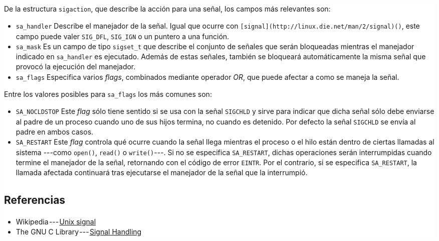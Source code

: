 De la estructura `sigaction`, que describe la acción para una señal, los campos más relevantes son:

*   `sa_handler`
Describe el manejador de la señal.
Igual que ocurre con `[signal](http://linux.die.net/man/2/signal)()`, este campo puede valer `SIG_DFL`, `SIG_IGN` o un puntero a una función.
*   `sa_mask`
Es un campo de tipo `sigset_t` que describe el conjunto de señales que serán bloqueadas mientras el manejador indicado en `sa_handler` es ejecutado.
Además de estas señales, también se bloqueará automáticamente la misma señal que provocó la ejecución del manejador.
*   `sa_flags`
Especifica varios _flags_, combinados mediante operador _OR_, que puede afectar a como se maneja la señal.

Entre los valores posibles para `sa_flags` los más comunes son:

*   `SA_NOCLDSTOP`
Este _flag_ sólo tiene sentido si se usa con la señal `SIGCHLD` y sirve para indicar que dicha señal sólo debe enviarse al padre de un proceso cuando uno de sus hijos termina, no cuando es detenido.
Por defecto la señal `SIGCHLD` se envía al padre en ambos casos.
*   `SA_RESTART`
Este _flag_ controla qué ocurre cuando la señal llega mientras el proceso o el hilo están dentro de ciertas llamadas al sistema ---como `open()`, `read()` o `write()`---.
Si no se especifica `SA_RESTART`, dichas operaciones serán interrumpidas cuando termine el manejador de la señal, retornando con el código de error `EINTR`.
Por el contrario, si se especifica `SA_RESTART`, la llamada afectada continuará tras ejecutarse el manejador de la señal que la interrumpió.

## Referencias

*   Wikipedia --- [Unix signal](http://en.wikipedia.org/wiki/Unix_signal)
*   The GNU C Library --- [Signal Handling](http://www.gnu.org/software/libc/manual/html_node/Signal-Handling.html)
